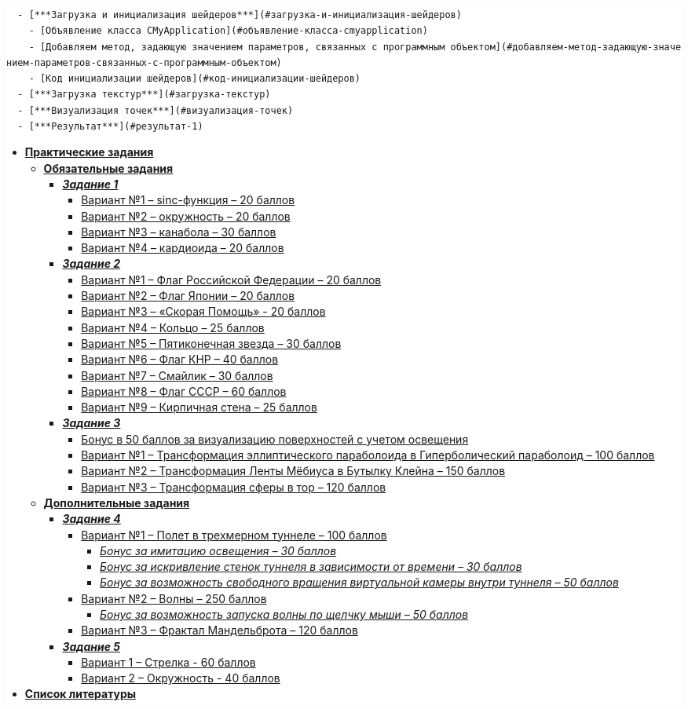       - [***Загрузка и инициализация шейдеров***](#загрузка-и-инициализация-шейдеров)
        - [Объявление класса CMyApplication](#объявление-класса-cmyapplication)
        - [Добавляем метод, задающую значением параметров, связанных с программным объектом](#добавляем-метод-задающую-значением-параметров-связанных-с-программным-объектом)
        - [Код инициализации шейдеров](#код-инициализации-шейдеров)
      - [***Загрузка текстур***](#загрузка-текстур)
      - [***Визуализация точек***](#визуализация-точек)
      - [***Результат***](#результат-1)
  - [**Практические задания**](#практические-задания)
    - [**Обязательные задания**](#обязательные-задания)
      - [***Задание 1***](#задание-1)
        - [Вариант №1 – sinc-функция – 20 баллов](#вариант-1--sinc-функция--20-баллов)
        - [Вариант №2 – окружность – 20 баллов](#вариант-2--окружность--20-баллов)
        - [Вариант №3 – канабола – 30 баллов](#вариант-3--канабола--30-баллов)
        - [Вариант №4 – кардиоида – 20 баллов](#вариант-4--кардиоида--20-баллов)
      - [***Задание 2***](#задание-2)
        - [Вариант №1 – Флаг Российской Федерации – 20 баллов](#вариант-1--флаг-российской-федерации--20-баллов)
        - [Вариант №2 – Флаг Японии – 20 баллов](#вариант-2--флаг-японии--20-баллов)
        - [Вариант №3 – «Скорая Помощь» - 20 баллов](#вариант-3--скорая-помощь---20-баллов)
        - [Вариант №4 – Кольцо – 25 баллов](#вариант-4--кольцо--25-баллов)
        - [Вариант №5 – Пятиконечная звезда – 30 баллов](#вариант-5--пятиконечная-звезда--30-баллов)
        - [Вариант №6 – Флаг КНР – 40 баллов](#вариант-6--флаг-кнр--40-баллов)
        - [Вариант №7 – Смайлик – 30 баллов](#вариант-7--смайлик--30-баллов)
        - [Вариант №8 – Флаг СССР – 60 баллов](#вариант-8--флаг-ссср--60-баллов)
        - [Вариант №9 – Кирпичная стена – 25 баллов](#вариант-9--кирпичная-стена--25-баллов)
      - [***Задание 3***](#задание-3)
        - [Бонус в 50 баллов за визуализацию поверхностей с учетом освещения](#бонус-в-50-баллов-за-визуализацию-поверхностей-с-учетом-освещения)
        - [Вариант №1 – Трансформация эллиптического параболоида в Гиперболический параболоид – 100 баллов](#вариант-1--трансформация-эллиптического-параболоида-в-гиперболический-параболоид--100-баллов)
        - [Вариант №2 – Трансформация Ленты Мёбиуса в Бутылку Клейна – 150 баллов](#вариант-2--трансформация-ленты-мёбиуса-в-бутылку-клейна--150-баллов)
        - [Вариант №3 – Трансформация сферы в тор – 120 баллов](#вариант-3--трансформация-сферы-в-тор--120-баллов)
    - [**Дополнительные задания**](#дополнительные-задания)
      - [***Задание 4***](#задание-4)
        - [Вариант №1 – Полет в трехмерном туннеле – 100 баллов](#вариант-1--полет-в-трехмерном-туннеле--100-баллов)
          - [*Бонус за имитацию освещения – 30 баллов*](#бонус-за-имитацию-освещения--30-баллов)
          - [*Бонус за искривление стенок туннеля в зависимости от времени – 30 баллов*](#бонус-за-искривление-стенок-туннеля-в-зависимости-от-времени--30-баллов)
          - [*Бонус за возможность свободного вращения виртуальной камеры внутри туннеля – 50 баллов*](#бонус-за-возможность-свободного-вращения-виртуальной-камеры-внутри-туннеля--50-баллов)
        - [Вариант №2 – Волны – 250 баллов](#вариант-2--волны--250-баллов)
          - [*Бонус за возможность запуска волны по щелчку мыши – 50 баллов*](#бонус-за-возможность-запуска-волны-по-щелчку-мыши--50-баллов)
        - [Вариант №3 – Фрактал Мандельброта – 120 баллов](#вариант-3--фрактал-мандельброта--120-баллов)
      - [***Задание 5***](#задание-5)
        - [Вариант 1 – Стрелка - 60 баллов](#вариант-1--стрелка---60-баллов)
        - [Вариант 2 – Окружность - 40 баллов](#вариант-2--окружность---40-баллов)
  - [**Список литературы**](#список-литературы)
